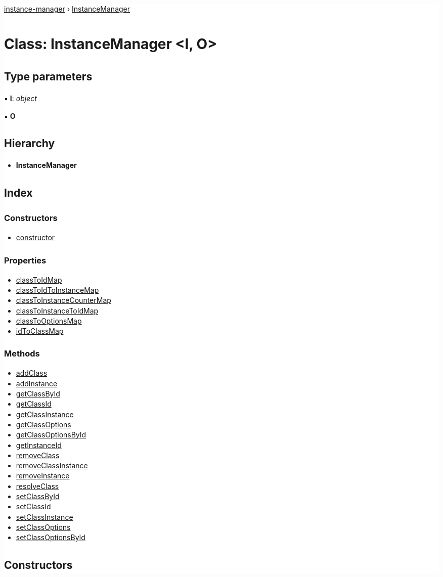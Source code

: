 [instance-manager](../README.md) › [InstanceManager](instancemanager.md)

# Class: InstanceManager <**I, O**>

## Type parameters

▪ **I**: *object*

▪ **O**

## Hierarchy

* **InstanceManager**

## Index

### Constructors

* [constructor](instancemanager.md#constructor)

### Properties

* [classToIdMap](instancemanager.md#classtoidmap)
* [classToIdToInstanceMap](instancemanager.md#classtoidtoinstancemap)
* [classToInstanceCounterMap](instancemanager.md#classtoinstancecountermap)
* [classToInstanceToIdMap](instancemanager.md#classtoinstancetoidmap)
* [classToOptionsMap](instancemanager.md#classtooptionsmap)
* [idToClassMap](instancemanager.md#idtoclassmap)

### Methods

* [addClass](instancemanager.md#addclass)
* [addInstance](instancemanager.md#addinstance)
* [getClassById](instancemanager.md#getclassbyid)
* [getClassId](instancemanager.md#getclassid)
* [getClassInstance](instancemanager.md#getclassinstance)
* [getClassOptions](instancemanager.md#getclassoptions)
* [getClassOptionsById](instancemanager.md#getclassoptionsbyid)
* [getInstanceId](instancemanager.md#getinstanceid)
* [removeClass](instancemanager.md#removeclass)
* [removeClassInstance](instancemanager.md#removeclassinstance)
* [removeInstance](instancemanager.md#removeinstance)
* [resolveClass](instancemanager.md#resolveclass)
* [setClassById](instancemanager.md#setclassbyid)
* [setClassId](instancemanager.md#setclassid)
* [setClassInstance](instancemanager.md#setclassinstance)
* [setClassOptions](instancemanager.md#setclassoptions)
* [setClassOptionsById](instancemanager.md#setclassoptionsbyid)

## Constructors
